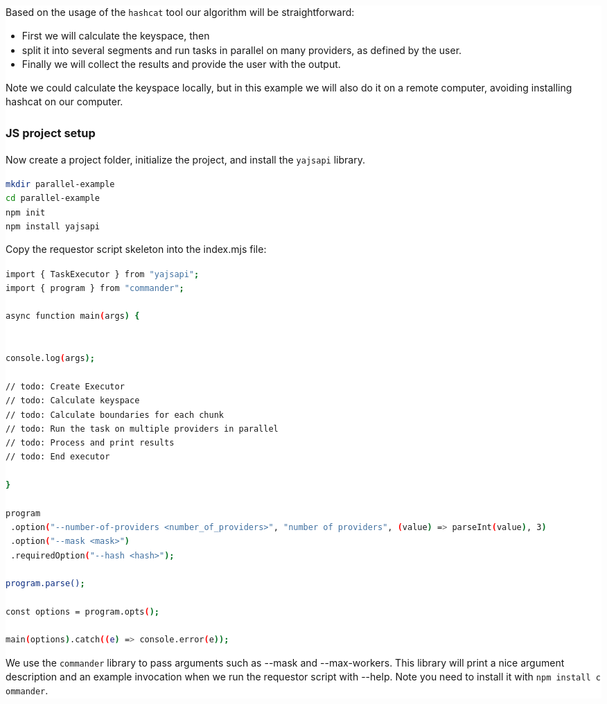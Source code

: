 Based on the usage of the `hashcat` tool our algorithm will be straightforward:

- First we will calculate the keyspace, then 
- split it into several segments and run tasks in parallel on many providers, as defined by the user.
- Finally we will collect the results and provide the user with the output.

Note we could calculate the keyspace locally, but in this example we will also do it on a remote computer, avoiding installing hashcat on our computer. 

### JS project setup

Now create a project folder, initialize the project, and install the `yajsapi` library.

```bash
mkdir parallel-example
cd parallel-example
npm init
npm install yajsapi
```

Copy the requestor script skeleton into the index.mjs file:

```bash
import { TaskExecutor } from "yajsapi";
import { program } from "commander";

async function main(args) {


console.log(args); 

// todo: Create Executor
// todo: Calculate keyspace
// todo: Calculate boundaries for each chunk
// todo: Run the task on multiple providers in parallel
// todo: Process and print results
// todo: End executor

}

program
 .option("--number-of-providers <number_of_providers>", "number of providers", (value) => parseInt(value), 3)
 .option("--mask <mask>")
 .requiredOption("--hash <hash>");

program.parse();

const options = program.opts();

main(options).catch((e) => console.error(e));
```

We use the `commander` library to pass arguments such as --mask and --max-workers. This library will print a nice argument description and an example invocation when we run the requestor script with --help. Note you need to install it with `npm install commander`.
